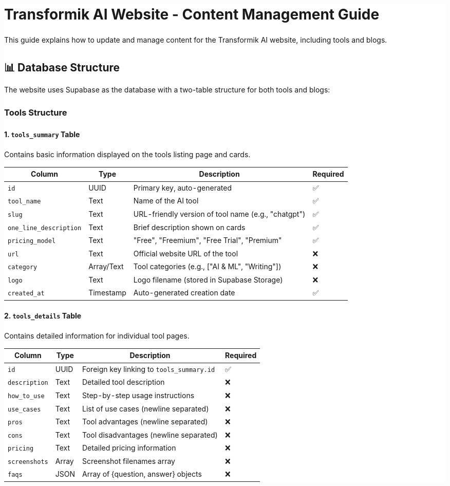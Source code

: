 # Transformik AI Website - Content Management Guide

This guide explains how to update and manage content for the Transformik AI website, including tools and blogs.

## 📊 Database Structure

The website uses Supabase as the database with a two-table structure for both tools and blogs:

### Tools Structure

#### 1. `tools_summary` Table

Contains basic information displayed on the tools listing page and cards.

| Column                 | Type       | Description                                         | Required |
| ---------------------- | ---------- | --------------------------------------------------- | -------- |
| `id`                   | UUID       | Primary key, auto-generated                         | ✅       |
| `tool_name`            | Text       | Name of the AI tool                                 | ✅       |
| `slug`                 | Text       | URL-friendly version of tool name (e.g., "chatgpt") | ✅       |
| `one_line_description` | Text       | Brief description shown on cards                    | ✅       |
| `pricing_model`        | Text       | "Free", "Freemium", "Free Trial", "Premium"         | ✅       |
| `url`                  | Text       | Official website URL of the tool                    | ❌       |
| `category`             | Array/Text | Tool categories (e.g., ["AI & ML", "Writing"])      | ❌       |
| `logo`                 | Text       | Logo filename (stored in Supabase Storage)          | ❌       |
| `created_at`           | Timestamp  | Auto-generated creation date                        | ✅       |

#### 2. `tools_details` Table

Contains detailed information for individual tool pages.

| Column        | Type  | Description                               | Required |
| ------------- | ----- | ----------------------------------------- | -------- |
| `id`          | UUID  | Foreign key linking to `tools_summary.id` | ✅       |
| `description` | Text  | Detailed tool description                 | ❌       |
| `how_to_use`  | Text  | Step-by-step usage instructions           | ❌       |
| `use_cases`   | Text  | List of use cases (newline separated)     | ❌       |
| `pros`        | Text  | Tool advantages (newline separated)       | ❌       |
| `cons`        | Text  | Tool disadvantages (newline separated)    | ❌       |
| `pricing`     | Text  | Detailed pricing information              | ❌       |
| `screenshots` | Array | Screenshot filenames array                | ❌       |
| `faqs`        | JSON  | Array of {question, answer} objects       | ❌       |
